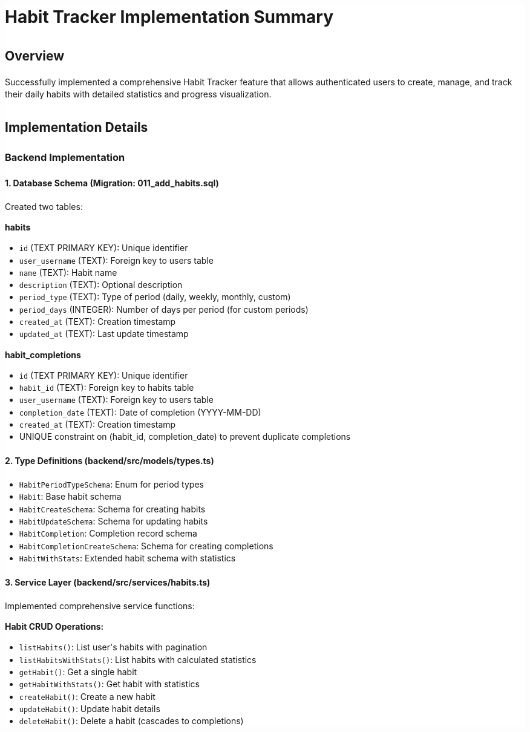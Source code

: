 # Habit Tracker Implementation Summary

## Overview
Successfully implemented a comprehensive Habit Tracker feature that allows authenticated users to create, manage, and track their daily habits with detailed statistics and progress visualization.

## Implementation Details

### Backend Implementation

#### 1. Database Schema (Migration: 011_add_habits.sql)
Created two tables:

**habits**
- `id` (TEXT PRIMARY KEY): Unique identifier
- `user_username` (TEXT): Foreign key to users table
- `name` (TEXT): Habit name
- `description` (TEXT): Optional description
- `period_type` (TEXT): Type of period (daily, weekly, monthly, custom)
- `period_days` (INTEGER): Number of days per period (for custom periods)
- `created_at` (TEXT): Creation timestamp
- `updated_at` (TEXT): Last update timestamp

**habit_completions**
- `id` (TEXT PRIMARY KEY): Unique identifier
- `habit_id` (TEXT): Foreign key to habits table
- `user_username` (TEXT): Foreign key to users table
- `completion_date` (TEXT): Date of completion (YYYY-MM-DD)
- `created_at` (TEXT): Creation timestamp
- UNIQUE constraint on (habit_id, completion_date) to prevent duplicate completions

#### 2. Type Definitions (backend/src/models/types.ts)
- `HabitPeriodTypeSchema`: Enum for period types
- `Habit`: Base habit schema
- `HabitCreateSchema`: Schema for creating habits
- `HabitUpdateSchema`: Schema for updating habits
- `HabitCompletion`: Completion record schema
- `HabitCompletionCreateSchema`: Schema for creating completions
- `HabitWithStats`: Extended habit schema with statistics

#### 3. Service Layer (backend/src/services/habits.ts)
Implemented comprehensive service functions:

**Habit CRUD Operations:**
- `listHabits()`: List user's habits with pagination
- `listHabitsWithStats()`: List habits with calculated statistics
- `getHabit()`: Get a single habit
- `getHabitWithStats()`: Get habit with statistics
- `createHabit()`: Create a new habit
- `updateHabit()`: Update habit details
- `deleteHabit()`: Delete a habit (cascades to completions)
